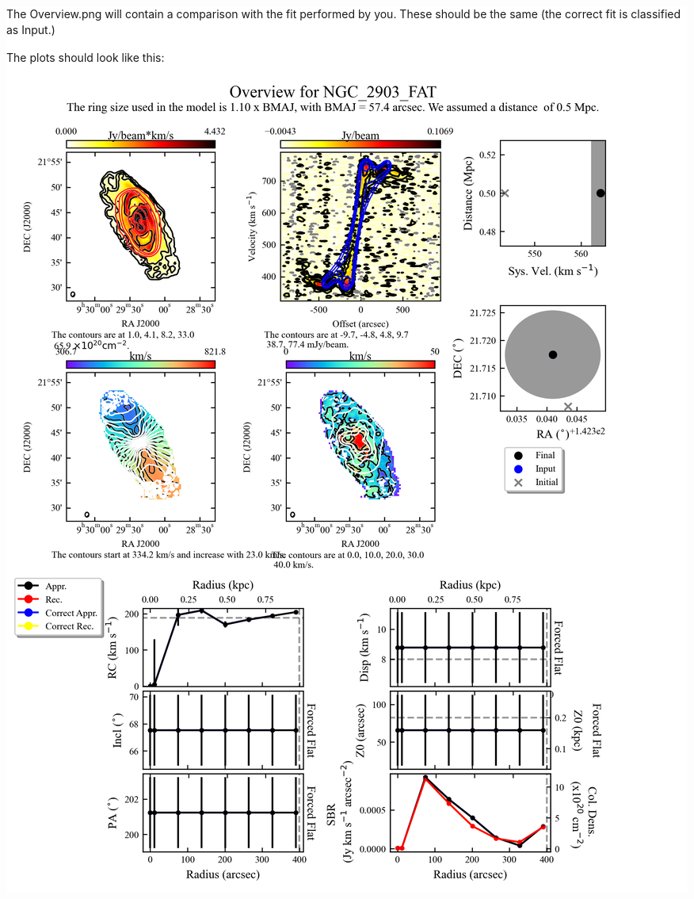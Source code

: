 The Overview.png will contain a comparison with the fit performed by you. These should be the same (the correct fit is classified as Input.)

The plots should look like this:

![Overview plot after running installation check.](pyFAT_astro/Installation_Check/Overview.png)
